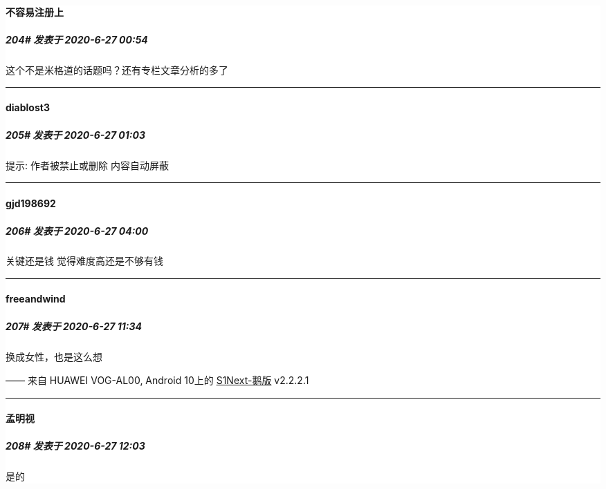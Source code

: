 ####  不容易注册上  
##### 204#       发表于 2020-6-27 00:54




这个不是米格道的话题吗？还有专栏文章分析的多了







-----

####  diablost3  
##### 205#       发表于 2020-6-27 01:03

提示: 作者被禁止或删除 内容自动屏蔽



-----

####  gjd198692  
##### 206#       发表于 2020-6-27 04:00




关键还是钱 觉得难度高还是不够有钱







-----

####  freeandwind  
##### 207#       发表于 2020-6-27 11:34




换成女性，也是这么想

—— 来自 HUAWEI VOG-AL00, Android 10上的 [S1Next-鹅版](https://github.com/ykrank/S1-Next/releases) v2.2.2.1







-----

####  孟明视  
##### 208#       发表于 2020-6-27 12:03




是的
